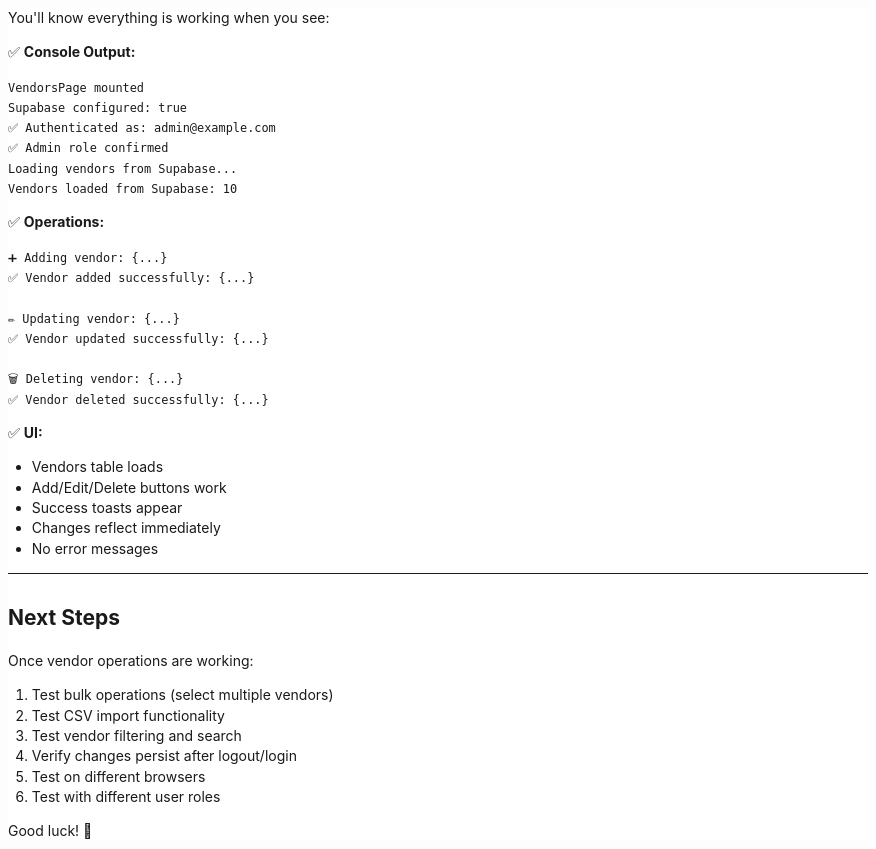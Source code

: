 You'll know everything is working when you see:

✅ **Console Output:**
```
VendorsPage mounted
Supabase configured: true
✅ Authenticated as: admin@example.com
✅ Admin role confirmed
Loading vendors from Supabase...
Vendors loaded from Supabase: 10
```

✅ **Operations:**
```
➕ Adding vendor: {...}
✅ Vendor added successfully: {...}

✏️ Updating vendor: {...}
✅ Vendor updated successfully: {...}

🗑️ Deleting vendor: {...}
✅ Vendor deleted successfully: {...}
```

✅ **UI:**
- Vendors table loads
- Add/Edit/Delete buttons work
- Success toasts appear
- Changes reflect immediately
- No error messages

---

## Next Steps

Once vendor operations are working:

1. Test bulk operations (select multiple vendors)
2. Test CSV import functionality
3. Test vendor filtering and search
4. Verify changes persist after logout/login
5. Test on different browsers
6. Test with different user roles

Good luck! 🚀
